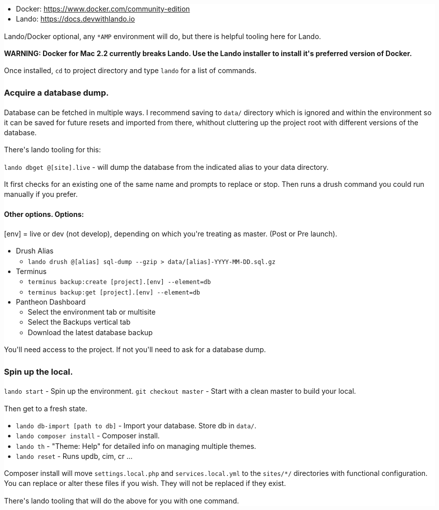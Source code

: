 * Docker: https://www.docker.com/community-edition
* Lando: https://docs.devwithlando.io

Lando/Docker optional, any `*AMP` environment will do, but there is helpful tooling here for Lando.

**WARNING: Docker for Mac 2.2 currently breaks Lando. Use the Lando installer to install it's preferred version of Docker.**

Once installed, `cd` to project directory and type `lando` for a list of commands.

### Acquire a database dump.

Database can be fetched in multiple ways. I recommend saving to `data/` directory which is ignored and within the environment so it can be saved for future resets and imported from there, whithout cluttering up the project root with different versions of the database.

There's lando tooling for this:

`lando dbget @[site].live` - will dump the database from the indicated alias to your data directory.

It first checks for an existing one of the same name and prompts to replace or stop. Then runs a drush command you could run manually if you prefer.

#### Other options. Options:

[env] = live or dev (not develop), depending on which you're treating as master. (Post or Pre launch).

 - Drush Alias
   - `lando drush @[alias] sql-dump --gzip > data/[alias]-YYYY-MM-DD.sql.gz`
 - Terminus
   - `terminus backup:create [project].[env] --element=db`
   - `terminus backup:get [project].[env] --element=db`
 - Pantheon Dashboard
   - Select the environment tab or multisite
   - Select the Backups vertical tab
   - Download the latest database backup

You'll need access to the project. If not you'll need to ask for a database dump.

### Spin up the local.

 `lando start` - Spin up the environment.
 `git checkout master` - Start with a clean master to build your local.

Then get to a fresh state.
 - `lando db-import [path to db]` - Import your database. Store db in `data/`.
 - `lando composer install` - Composer install.
 - `lando th` - "Theme: Help" for detailed info on managing multiple themes.
 - `lando reset` - Runs updb, cim, cr ...

Composer install will move `settings.local.php` and `services.local.yml` to the `sites/*/` directories with functional configuration.  You can replace or alter these files if you wish. They will not be replaced if they exist.

There's lando tooling that will do the above for you with one command.


 [repo]: https://github.com/JudicialCouncilOfCalifornia/trialcourt
 [host]: https://pantheon.io
 [ci]: https://circleci.com
 [backend]: https://drupal.org/8
 [frontend]: https://drupal.org/project/jcc_base
 [parallelpdf]: ParallelPantheon.pdf